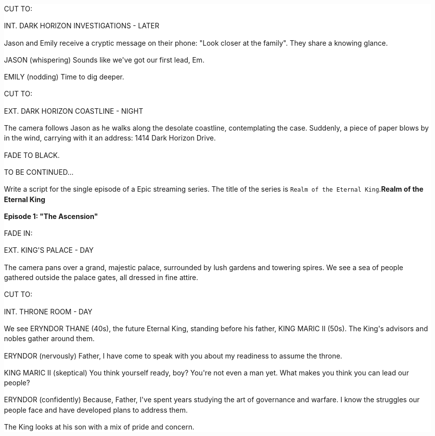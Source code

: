 CUT TO:

INT. DARK HORIZON INVESTIGATIONS - LATER

Jason and Emily receive a cryptic message on their phone: "Look closer at the family". They share a knowing glance.

JASON
(whispering)
Sounds like we've got our first lead, Em.

EMILY
(nodding)
Time to dig deeper.

CUT TO:

EXT. DARK HORIZON COASTLINE - NIGHT

The camera follows Jason as he walks along the desolate coastline, contemplating the case. Suddenly, a piece of paper blows by in the wind, carrying with it an address: 1414 Dark Horizon Drive.

FADE TO BLACK.

TO BE CONTINUED...<end>

Write a script for the single episode of a Epic streaming series. The title of the series is `Realm of the Eternal King`.<start>**Realm of the Eternal King**

**Episode 1: "The Ascension"**

FADE IN:

EXT. KING'S PALACE - DAY

The camera pans over a grand, majestic palace, surrounded by lush gardens and towering spires. We see a sea of people gathered outside the palace gates, all dressed in fine attire.

CUT TO:

INT. THRONE ROOM - DAY

We see ERYNDOR THANE (40s), the future Eternal King, standing before his father, KING MARIC II (50s). The King's advisors and nobles gather around them.

ERYNDOR
(nervously)
Father, I have come to speak with you about my readiness to assume the throne.

KING MARIC II
(skeptical)
You think yourself ready, boy? You're not even a man yet. What makes you think you can lead our people?

ERYNDOR
(confidently)
Because, Father, I've spent years studying the art of governance and warfare. I know the struggles our people face and have developed plans to address them.

The King looks at his son with a mix of pride and concern.
